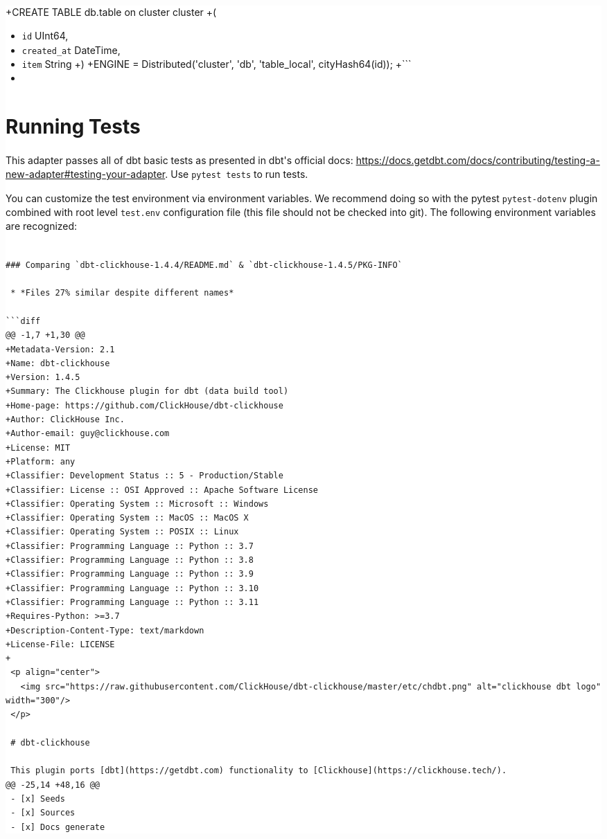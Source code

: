 +CREATE TABLE db.table on cluster cluster
+(
+    `id` UInt64,
+    `created_at` DateTime,
+    `item` String
+)
+ENGINE = Distributed('cluster', 'db', 'table_local', cityHash64(id));
+```
+
 # Running Tests
 
 This adapter passes all of dbt basic tests as presented in dbt's official docs: https://docs.getdbt.com/docs/contributing/testing-a-new-adapter#testing-your-adapter.
 Use `pytest tests` to run tests.
 
 You can customize the test environment via environment variables. We recommend doing so with the pytest `pytest-dotenv` plugin combined with root level `test.env`
 configuration file (this file should not be checked into git).  The following environment variables are recognized:
```

### Comparing `dbt-clickhouse-1.4.4/README.md` & `dbt-clickhouse-1.4.5/PKG-INFO`

 * *Files 27% similar despite different names*

```diff
@@ -1,7 +1,30 @@
+Metadata-Version: 2.1
+Name: dbt-clickhouse
+Version: 1.4.5
+Summary: The Clickhouse plugin for dbt (data build tool)
+Home-page: https://github.com/ClickHouse/dbt-clickhouse
+Author: ClickHouse Inc.
+Author-email: guy@clickhouse.com
+License: MIT
+Platform: any
+Classifier: Development Status :: 5 - Production/Stable
+Classifier: License :: OSI Approved :: Apache Software License
+Classifier: Operating System :: Microsoft :: Windows
+Classifier: Operating System :: MacOS :: MacOS X
+Classifier: Operating System :: POSIX :: Linux
+Classifier: Programming Language :: Python :: 3.7
+Classifier: Programming Language :: Python :: 3.8
+Classifier: Programming Language :: Python :: 3.9
+Classifier: Programming Language :: Python :: 3.10
+Classifier: Programming Language :: Python :: 3.11
+Requires-Python: >=3.7
+Description-Content-Type: text/markdown
+License-File: LICENSE
+
 <p align="center">
   <img src="https://raw.githubusercontent.com/ClickHouse/dbt-clickhouse/master/etc/chdbt.png" alt="clickhouse dbt logo" width="300"/>
 </p>
 
 # dbt-clickhouse
 
 This plugin ports [dbt](https://getdbt.com) functionality to [Clickhouse](https://clickhouse.tech/).
@@ -25,14 +48,16 @@
 - [x] Seeds
 - [x] Sources
 - [x] Docs generate
```